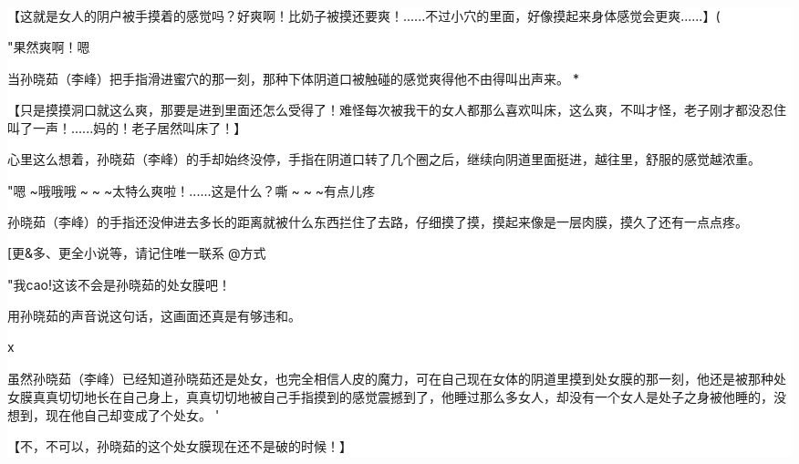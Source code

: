 





【这就是女人的阴户被手摸着的感觉吗？好爽啊！比奶子被摸还要爽！......不过小穴的里面，好像摸起来身体感觉会更爽......】(



"果然爽啊！嗯







当孙晓茹（李峰）把手指滑进蜜穴的那一刻，那种下体阴道口被触碰的感觉爽得他不由得叫出声来。 *







【只是摸摸洞口就这么爽，那要是进到里面还怎么受得了！难怪每次被我干的女人都那么喜欢叫床，这么爽，不叫才怪，老子刚才都没忍住叫了一声！......妈的！老子居然叫床了！】





心里这么想着，孙晓茹（李峰）的手却始终没停，手指在阴道口转了几个圈之后，继续向阴道里面挺进，越往里，舒服的感觉越浓重。





"嗯 ~哦哦哦 ~ ~ ~太特么爽啦！......这是什么？嘶 ~ ~ ~有点儿疼







孙晓茹（李峰）的手指还没伸进去多长的距离就被什么东西拦住了去路，仔细摸了摸，摸起来像是一层肉膜，摸久了还有一点点疼。



 [更&多、更全小说等，请记住唯一联系 @方式



"我cao!这该不会是孙晓茹的处女膜吧！





用孙晓茹的声音说这句话，这画面还真是有够违和。

x







虽然孙晓茹（李峰）已经知道孙晓茹还是处女，也完全相信人皮的魔力，可在自己现在女体的阴道里摸到处女膜的那一刻，他还是被那种处女膜真真切切地长在自己身上，真真切切地被自己手指摸到的感觉震撼到了，他睡过那么多女人，却没有一个女人是处子之身被他睡的，没想到，现在他自己却变成了个处女。 '





【不，不可以，孙晓茹的这个处女膜现在还不是破的时候！】


